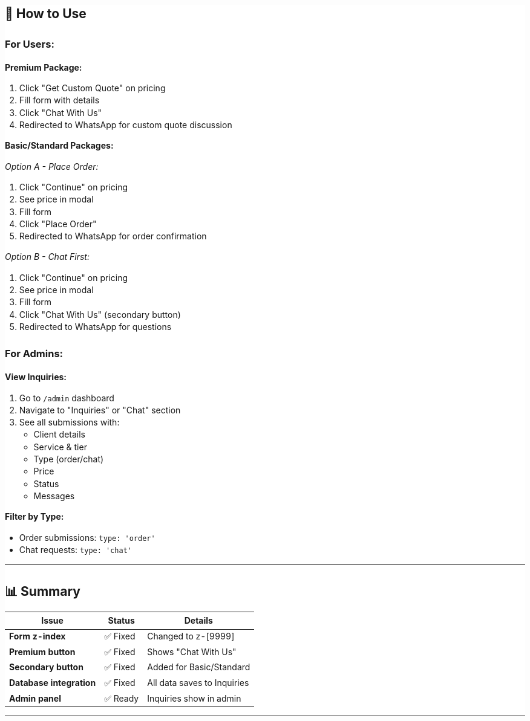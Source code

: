 
## 🚀 How to Use

### For Users:

**Premium Package:**
1. Click "Get Custom Quote" on pricing
2. Fill form with details
3. Click "Chat With Us"
4. Redirected to WhatsApp for custom quote discussion

**Basic/Standard Packages:**

*Option A - Place Order:*
1. Click "Continue" on pricing
2. See price in modal
3. Fill form
4. Click "Place Order"
5. Redirected to WhatsApp for order confirmation

*Option B - Chat First:*
1. Click "Continue" on pricing
2. See price in modal
3. Fill form
4. Click "Chat With Us" (secondary button)
5. Redirected to WhatsApp for questions

### For Admins:

**View Inquiries:**
1. Go to `/admin` dashboard
2. Navigate to "Inquiries" or "Chat" section
3. See all submissions with:
   - Client details
   - Service & tier
   - Type (order/chat)
   - Price
   - Status
   - Messages

**Filter by Type:**
- Order submissions: `type: 'order'`
- Chat requests: `type: 'chat'`

---

## 📊 Summary

| Issue | Status | Details |
|-------|--------|---------|
| **Form z-index** | ✅ Fixed | Changed to z-[9999] |
| **Premium button** | ✅ Fixed | Shows "Chat With Us" |
| **Secondary button** | ✅ Fixed | Added for Basic/Standard |
| **Database integration** | ✅ Fixed | All data saves to Inquiries |
| **Admin panel** | ✅ Ready | Inquiries show in admin |

---